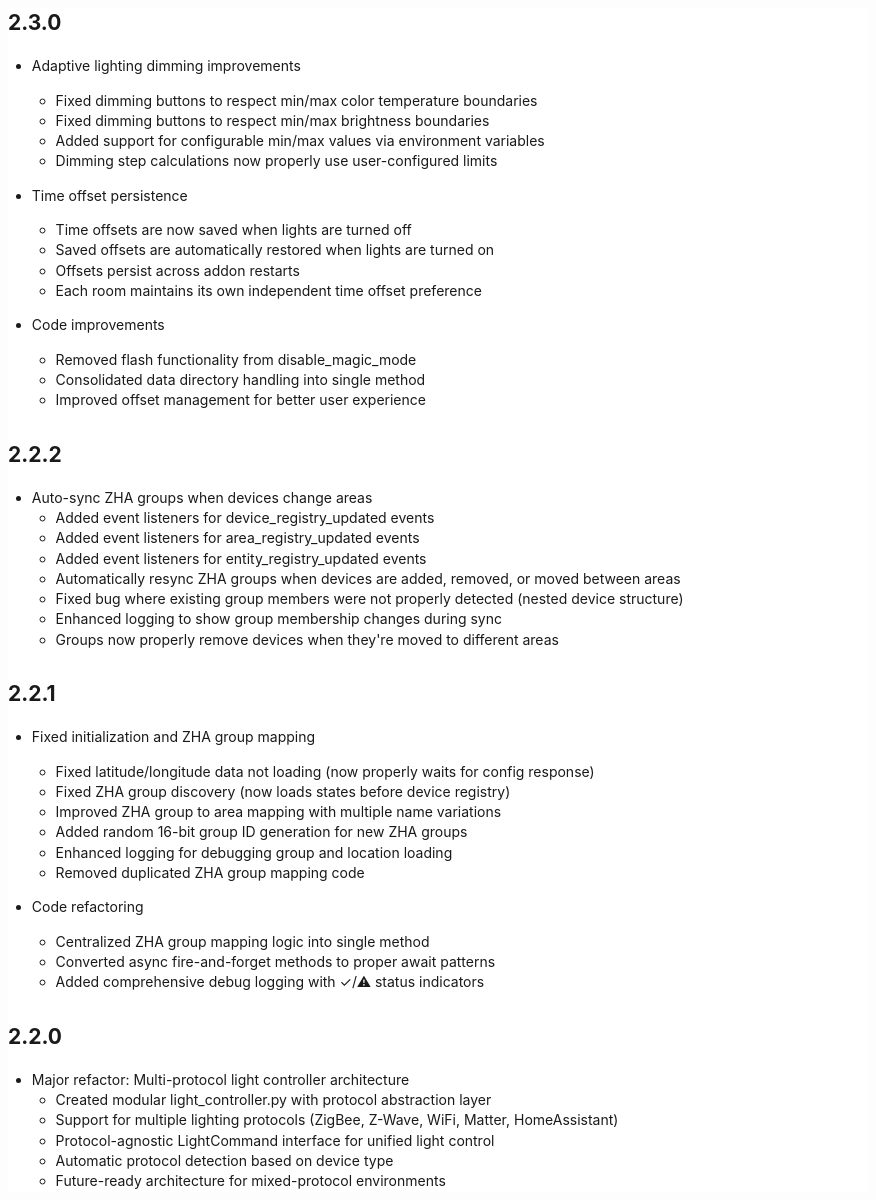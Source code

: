 

## 2.3.0

- Adaptive lighting dimming improvements
  - Fixed dimming buttons to respect min/max color temperature boundaries
  - Fixed dimming buttons to respect min/max brightness boundaries
  - Added support for configurable min/max values via environment variables
  - Dimming step calculations now properly use user-configured limits

- Time offset persistence
  - Time offsets are now saved when lights are turned off
  - Saved offsets are automatically restored when lights are turned on
  - Offsets persist across addon restarts
  - Each room maintains its own independent time offset preference

- Code improvements
  - Removed flash functionality from disable_magic_mode
  - Consolidated data directory handling into single method
  - Improved offset management for better user experience

## 2.2.2

- Auto-sync ZHA groups when devices change areas
  - Added event listeners for device_registry_updated events
  - Added event listeners for area_registry_updated events  
  - Added event listeners for entity_registry_updated events
  - Automatically resync ZHA groups when devices are added, removed, or moved between areas
  - Fixed bug where existing group members were not properly detected (nested device structure)
  - Enhanced logging to show group membership changes during sync
  - Groups now properly remove devices when they're moved to different areas

## 2.2.1

- Fixed initialization and ZHA group mapping
  - Fixed latitude/longitude data not loading (now properly waits for config response)
  - Fixed ZHA group discovery (now loads states before device registry)
  - Improved ZHA group to area mapping with multiple name variations
  - Added random 16-bit group ID generation for new ZHA groups
  - Enhanced logging for debugging group and location loading
  - Removed duplicated ZHA group mapping code

- Code refactoring
  - Centralized ZHA group mapping logic into single method
  - Converted async fire-and-forget methods to proper await patterns
  - Added comprehensive debug logging with ✓/⚠ status indicators

## 2.2.0

- Major refactor: Multi-protocol light controller architecture
  - Created modular light_controller.py with protocol abstraction layer
  - Support for multiple lighting protocols (ZigBee, Z-Wave, WiFi, Matter, HomeAssistant)
  - Protocol-agnostic LightCommand interface for unified light control
  - Automatic protocol detection based on device type
  - Future-ready architecture for mixed-protocol environments
